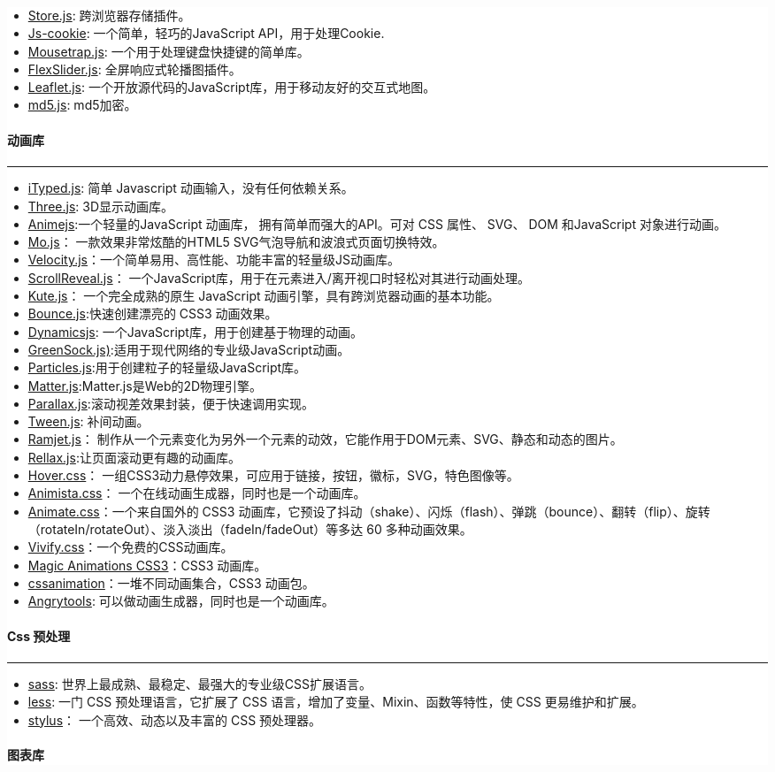 *   [Store.js](https://github.com/marcuswestin/store.js/): 跨浏览器存储插件。
*   [Js-cookie](https://github.com/js-cookie/js-cookie): 一个简单，轻巧的JavaScript API，用于处理Cookie.
*   [Mousetrap.js](https://github.com/ccampbell/mousetrap): 一个用于处理键盘快捷键的简单库。
*   [FlexSlider.js](https://www.jq22.com/jquery-info14029): 全屏响应式轮播图插件。
*   [Leaflet.js](https://leafletjs.com/): 一个开放源代码的JavaScript库，用于移动友好的交互式地图。
*   [md5.js](https://github.com/emn178/js-md5): md5加密。

#### 动画库

* * *

*   [iTyped.js](https://link.segmentfault.com/?url=http%3A//ityped.surge.sh/): 简单 Javascript 动画输入，没有任何依赖关系。
*   [Three.js](https://link.segmentfault.com/?url=http%3A//www.webgl3d.cn/): 3D显示动画库。
*   [Animejs](https://www.animejs.cn/):一个轻量的JavaScript 动画库， 拥有简单而强大的API。可对 CSS 属性、 SVG、 DOM 和JavaScript 对象进行动画。
*   [Mo.js](https://github.com/mojs/mojs)： 一款效果非常炫酷的HTML5 SVG气泡导航和波浪式页面切换特效。
*   [Velocity.js](https://link.segmentfault.com/?url=http%3A//shouce.jb51.net/velocity/)：一个简单易用、高性能、功能丰富的轻量级JS动画库。
*   [ScrollReveal.js](https://scrollrevealjs.org/)： 一个JavaScript库，用于在元素进入/离开视口时轻松对其进行动画处理。
*   [Kute.js](https://github.com/thednp/kute.js/)： 一个完全成熟的原生 JavaScript 动画引擎，具有跨浏览器动画的基本功能。
*   [Bounce.js](https://link.segmentfault.com/?url=http%3A//bouncejs.com/):快速创建漂亮的 CSS3 动画效果。
*   [Dynamicsjs](https://link.segmentfault.com/?url=http%3A//dynamicsjs.com/): 一个JavaScript库，用于创建基于物理的动画。
*   [GreenSock.js)](https://greensock.com/gsap/):适用于现代网络的专业级JavaScript动画。
*   [Particles.js](https://vincentgarreau.com/particles.js/):用于创建粒子的轻量级JavaScript库。
*   [Matter.js](https://brm.io/matter-js/):Matter.js是Web的2D物理引擎。
*   [Parallax.js](https://link.segmentfault.com/?url=http%3A//matthew.wagerfield.com/parallax/):滚动视差效果封装，便于快速调用实现。
*   [Tween.js](https://github.com/tweenjs/tween.js): 补间动画。
*   [Ramjet.js](https://link.segmentfault.com/?url=http%3A//www.rich-harris.co.uk/ramjet/)： 制作从一个元素变化为另外一个元素的动效，它能作用于DOM元素、SVG、静态和动态的图片。
*   [Rellax.js](https://dixonandmoe.com/rellax/):让页面滚动更有趣的动画库。
*   [Hover.css](https://github.com/IanLunn/Hover)： 一组CSS3动力悬停效果，可应用于链接，按钮，徽标，SVG，特色图像等。
*   [Animista.css](https://animista.net/)： 一个在线动画生成器，同时也是一个动画库。
*   [Animate.css](https://animate.style/)：一个来自国外的 CSS3 动画库，它预设了抖动（shake）、闪烁（flash）、弹跳（bounce）、翻转（flip）、旋转（rotateIn/rotateOut）、淡入淡出（fadeIn/fadeOut）等多达 60 多种动画效果。
*   [Vivify.css](https://link.segmentfault.com/?url=http%3A//vivify.mkcreative.cz/)：一个免费的CSS动画库。
*   [Magic Animations CSS3](https://www.minimamente.com/project/magic/)：CSS3 动画库。
*   [cssanimation](https://link.segmentfault.com/?url=http%3A//cssanimation.io/index.html)：一堆不同动画集合，CSS3 动画包。
*   [Angrytools](https://angrytools.com/css/animation/): 可以做动画生成器，同时也是一个动画库。

#### Css 预处理

* * *

*   [sass](https://www.sass.hk/): 世界上最成熟、最稳定、最强大的专业级CSS扩展语言。
*   [less](https://link.segmentfault.com/?url=http%3A//lesscss.cn/): 一门 CSS 预处理语言，它扩展了 CSS 语言，增加了变量、Mixin、函数等特性，使 CSS 更易维护和扩展。
*   [stylus](https://stylus.bootcss.com/)： 一个高效、动态以及丰富的 CSS 预处理器。

#### 图表库
